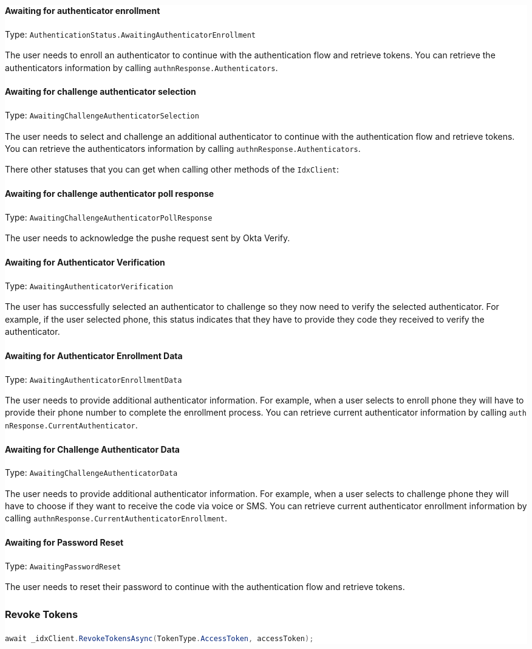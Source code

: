 #### Awaiting for authenticator enrollment

Type: `AuthenticationStatus.AwaitingAuthenticatorEnrollment`

The user needs to enroll an authenticator to continue with the authentication flow and retrieve tokens. You can retrieve the authenticators information by calling `authnResponse.Authenticators`.

#### Awaiting for challenge authenticator selection

Type: `AwaitingChallengeAuthenticatorSelection`

The user needs to select and challenge an additional authenticator to continue with the authentication flow and retrieve tokens. You can retrieve the authenticators information by calling `authnResponse.Authenticators`.

There other statuses that you can get when calling other methods of the `IdxClient`:

#### Awaiting for challenge authenticator poll response

Type: `AwaitingChallengeAuthenticatorPollResponse`

The user needs to acknowledge the pushe request sent by Okta Verify.

#### Awaiting for Authenticator Verification

Type: `AwaitingAuthenticatorVerification`

The user has successfully selected an authenticator to challenge so they now need to verify the selected authenticator. For example, if the user selected phone, this status indicates that they have to provide they code they received to verify the authenticator.

#### Awaiting for Authenticator Enrollment Data

Type: `AwaitingAuthenticatorEnrollmentData`

The user needs to provide additional authenticator information. For example, when a user selects to enroll phone they will have to provide their phone number to complete the enrollment process. You can retrieve current authenticator information by calling  `authnResponse.CurrentAuthenticator`.

#### Awaiting for Challenge Authenticator Data

Type: `AwaitingChallengeAuthenticatorData`

The user needs to provide additional authenticator information. For example, when a user selects to challenge phone they will have to choose if they want to receive the code via voice or SMS. You can retrieve current authenticator enrollment information by calling `authnResponse.CurrentAuthenticatorEnrollment`.

#### Awaiting for Password Reset

Type: `AwaitingPasswordReset`

The user needs to reset their password to continue with the authentication flow and retrieve tokens.

### Revoke Tokens

```csharp
await _idxClient.RevokeTokensAsync(TokenType.AccessToken, accessToken);
```

